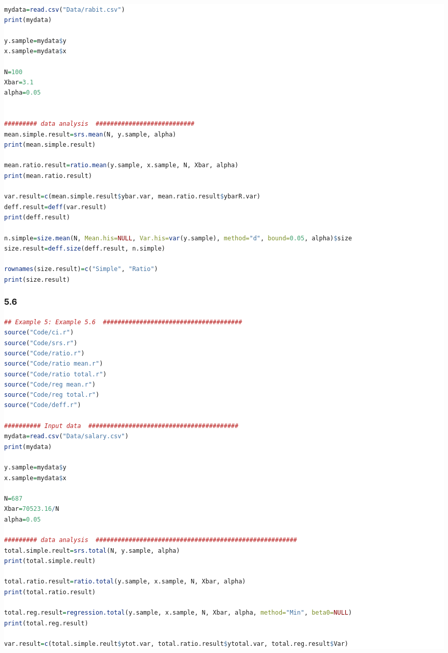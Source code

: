 ```r
mydata=read.csv("Data/rabit.csv")
print(mydata)

y.sample=mydata$y
x.sample=mydata$x

N=100
Xbar=3.1
alpha=0.05


######### data analysis  ###########################
mean.simple.result=srs.mean(N, y.sample, alpha)
print(mean.simple.result)

mean.ratio.result=ratio.mean(y.sample, x.sample, N, Xbar, alpha)
print(mean.ratio.result)

var.result=c(mean.simple.result$ybar.var, mean.ratio.result$ybarR.var)
deff.result=deff(var.result)
print(deff.result)

n.simple=size.mean(N, Mean.his=NULL, Var.his=var(y.sample), method="d", bound=0.05, alpha)$size
size.result=deff.size(deff.result, n.simple)

rownames(size.result)=c("Simple", "Ratio")
print(size.result)
```

### 5.6
```r
## Example 5: Example 5.6  ######################################
source("Code/ci.r")
source("Code/srs.r")
source("Code/ratio.r")
source("Code/ratio mean.r")
source("Code/ratio total.r")
source("Code/reg mean.r")
source("Code/reg total.r")
source("Code/deff.r")

########## Input data  #########################################
mydata=read.csv("Data/salary.csv")
print(mydata)

y.sample=mydata$y
x.sample=mydata$x

N=687
Xbar=70523.16/N
alpha=0.05

######### data analysis  #######################################################
total.simple.reult=srs.total(N, y.sample, alpha)
print(total.simple.reult)

total.ratio.result=ratio.total(y.sample, x.sample, N, Xbar, alpha)
print(total.ratio.result)

total.reg.result=regression.total(y.sample, x.sample, N, Xbar, alpha, method="Min", beta0=NULL)
print(total.reg.result)

var.result=c(total.simple.reult$ytot.var, total.ratio.result$ytotal.var, total.reg.result$Var)
```